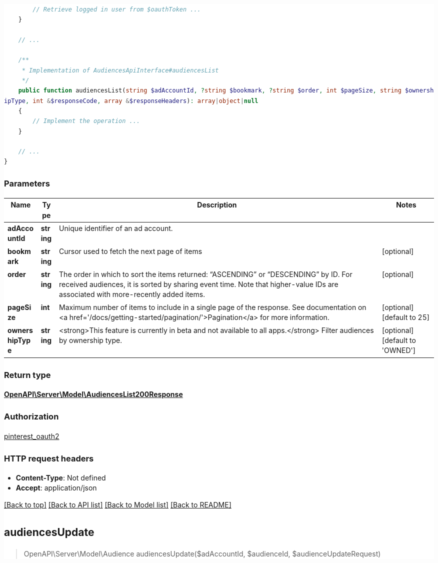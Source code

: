 ```php
        // Retrieve logged in user from $oauthToken ...
    }

    // ...

    /**
     * Implementation of AudiencesApiInterface#audiencesList
     */
    public function audiencesList(string $adAccountId, ?string $bookmark, ?string $order, int $pageSize, string $ownershipType, int &$responseCode, array &$responseHeaders): array|object|null
    {
        // Implement the operation ...
    }

    // ...
}
```

### Parameters

Name | Type | Description  | Notes
------------- | ------------- | ------------- | -------------
 **adAccountId** | **string**| Unique identifier of an ad account. |
 **bookmark** | **string**| Cursor used to fetch the next page of items | [optional]
 **order** | **string**| The order in which to sort the items returned: “ASCENDING” or “DESCENDING” by ID. For received audiences, it is sorted by sharing event time. Note that higher-value IDs are associated with more-recently added items. | [optional]
 **pageSize** | **int**| Maximum number of items to include in a single page of the response. See documentation on &lt;a href&#x3D;&#39;/docs/getting-started/pagination/&#39;&gt;Pagination&lt;/a&gt; for more information. | [optional] [default to 25]
 **ownershipType** | **string**| &lt;strong&gt;This feature is currently in beta and not available to all apps.&lt;/strong&gt; Filter audiences by ownership type. | [optional] [default to &#39;OWNED&#39;]

### Return type

[**OpenAPI\Server\Model\AudiencesList200Response**](../Model/AudiencesList200Response.md)

### Authorization

[pinterest_oauth2](../../README.md#pinterest_oauth2)

### HTTP request headers

 - **Content-Type**: Not defined
 - **Accept**: application/json

[[Back to top]](#) [[Back to API list]](../../README.md#documentation-for-api-endpoints) [[Back to Model list]](../../README.md#documentation-for-models) [[Back to README]](../../README.md)

## **audiencesUpdate**
> OpenAPI\Server\Model\Audience audiencesUpdate($adAccountId, $audienceId, $audienceUpdateRequest)
